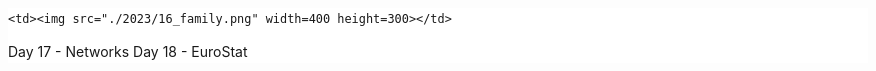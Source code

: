     <td><img src="./2023/16_family.png" width=400 height=300></td>
  </tr>
  <tr>
    <td>Day 17 - Networks</td>
    <td>Day 18 - EuroStat</td>
  </tr>
  <tr>